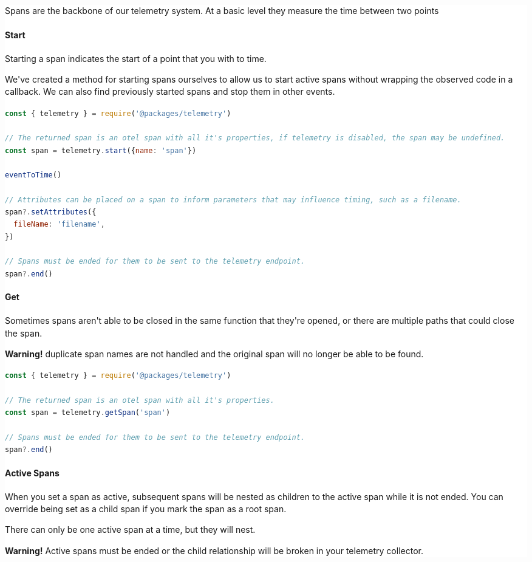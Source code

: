 Spans are the backbone of our telemetry system. At a basic level they measure the time between two points

#### Start

Starting a span indicates the start of a point that you with to time.

We've created a method for starting spans ourselves to allow us to start active spans without wrapping the observed code in a callback. We can also find previously started spans and stop them in other events.

```js
const { telemetry } = require('@packages/telemetry')

// The returned span is an otel span with all it's properties, if telemetry is disabled, the span may be undefined.
const span = telemetry.start({name: 'span'})

eventToTime()

// Attributes can be placed on a span to inform parameters that may influence timing, such as a filename.
span?.setAttributes({
  fileName: 'filename',
})

// Spans must be ended for them to be sent to the telemetry endpoint.
span?.end()
```

#### Get

Sometimes spans aren't able to be closed in the same function that they're opened, or there are multiple paths that could close the span.

**Warning!** duplicate span names are not handled and the original span will no longer be able to be found.

```js
const { telemetry } = require('@packages/telemetry')

// The returned span is an otel span with all it's properties.
const span = telemetry.getSpan('span')

// Spans must be ended for them to be sent to the telemetry endpoint.
span?.end()
```

#### Active Spans

When you set a span as active, subsequent spans will be nested as children to the active span while it is not ended. You can override being set as a child span if you mark the span as a root span.

There can only be one active span at a time, but they will nest.

**Warning!** Active spans must be ended or the child relationship will be broken in your telemetry collector.
